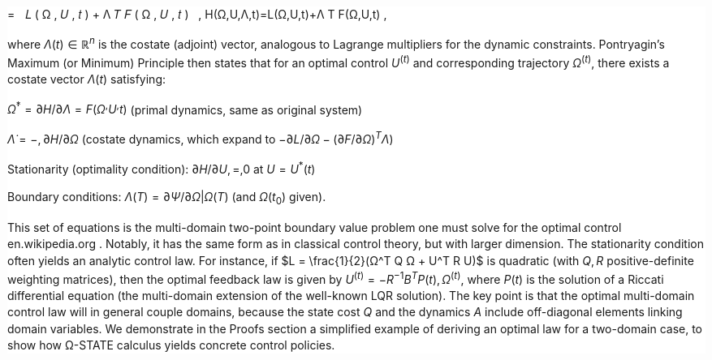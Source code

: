 =
  
𝐿
(
Ω
,
𝑈
,
𝑡
)
+
Λ
𝑇
𝐹
(
Ω
,
𝑈
,
𝑡
)
 
,
H(Ω,U,Λ,t)=L(Ω,U,t)+Λ
T
F(Ω,U,t) ,

where $\Lambda(t) \in \mathbb{R}^n$ is the costate (adjoint) vector, analogous to Lagrange multipliers for the dynamic constraints. Pontryagin’s Maximum (or Minimum) Principle then states that for an optimal control $U^(t)$ and corresponding trajectory $\Omega^(t)$, there exists a costate vector $\Lambda(t)$ satisfying:

$\dot{\Omega}^* = \partial H/\partial \Lambda = F(\Omega^, U^, t)$ (primal dynamics, same as original system)

$\dot{\Lambda} = -,\partial H/\partial \Omega$ (costate dynamics, which expand to $-\partial L/\partial \Omega - (\partial F/\partial \Omega)^T \Lambda$)

Stationarity (optimality condition): $\partial H/\partial U ,=, 0$ at $U = U^*(t)$

Boundary conditions: $\Lambda(T) = \partial \Psi/\partial \Omega|{{\Omega(T)}}$ (and $\Omega(t_0)$ given).

This set of equations is the multi-domain two-point boundary value problem one must solve for the optimal control
en.wikipedia.org
. Notably, it has the same form as in classical control theory, but with larger dimension. The stationarity condition often yields an analytic control law. For instance, if $L = \frac{1}{2}(Ω^T Q Ω + U^T R U)$ is quadratic (with $Q, R$ positive-definite weighting matrices), then the optimal feedback law is given by $U^(t) = -R^{-1} B^T P(t), \Omega^(t)$, where $P(t)$ is the solution of a Riccati differential equation (the multi-domain extension of the well-known LQR solution). The key point is that the optimal multi-domain control law will in general couple domains, because the state cost $Q$ and the dynamics $A$ include off-diagonal elements linking domain variables. We demonstrate in the Proofs section a simplified example of deriving an optimal law for a two-domain case, to show how Ω-STATE calculus yields concrete control policies.
